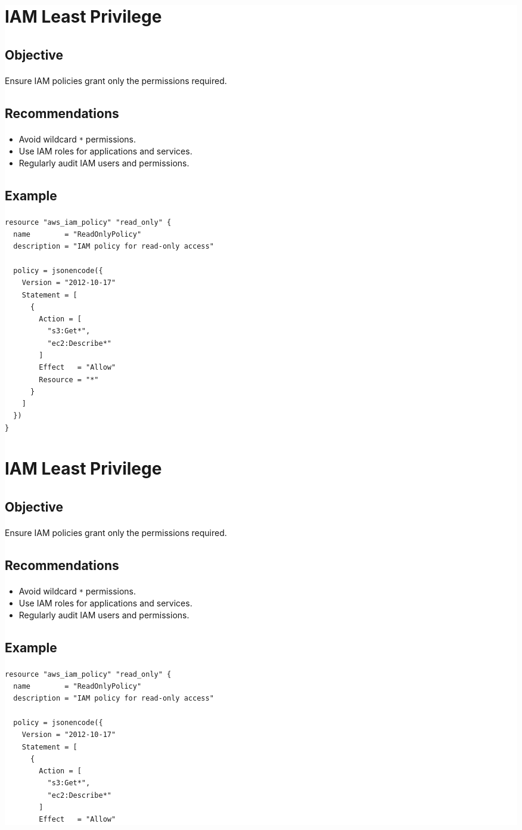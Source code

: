 # IAM Least Privilege

## Objective
Ensure IAM policies grant only the permissions required.

## Recommendations
- Avoid wildcard `*` permissions.
- Use IAM roles for applications and services.
- Regularly audit IAM users and permissions.

## Example
```hcl
resource "aws_iam_policy" "read_only" {
  name        = "ReadOnlyPolicy"
  description = "IAM policy for read-only access"

  policy = jsonencode({
    Version = "2012-10-17"
    Statement = [
      {
        Action = [
          "s3:Get*",
          "ec2:Describe*"
        ]
        Effect   = "Allow"
        Resource = "*"
      }
    ]
  })
}
```

# IAM Least Privilege

## Objective
Ensure IAM policies grant only the permissions required.

## Recommendations
- Avoid wildcard `*` permissions.
- Use IAM roles for applications and services.
- Regularly audit IAM users and permissions.

## Example
```hcl
resource "aws_iam_policy" "read_only" {
  name        = "ReadOnlyPolicy"
  description = "IAM policy for read-only access"

  policy = jsonencode({
    Version = "2012-10-17"
    Statement = [
      {
        Action = [
          "s3:Get*",
          "ec2:Describe*"
        ]
        Effect   = "Allow"
```
